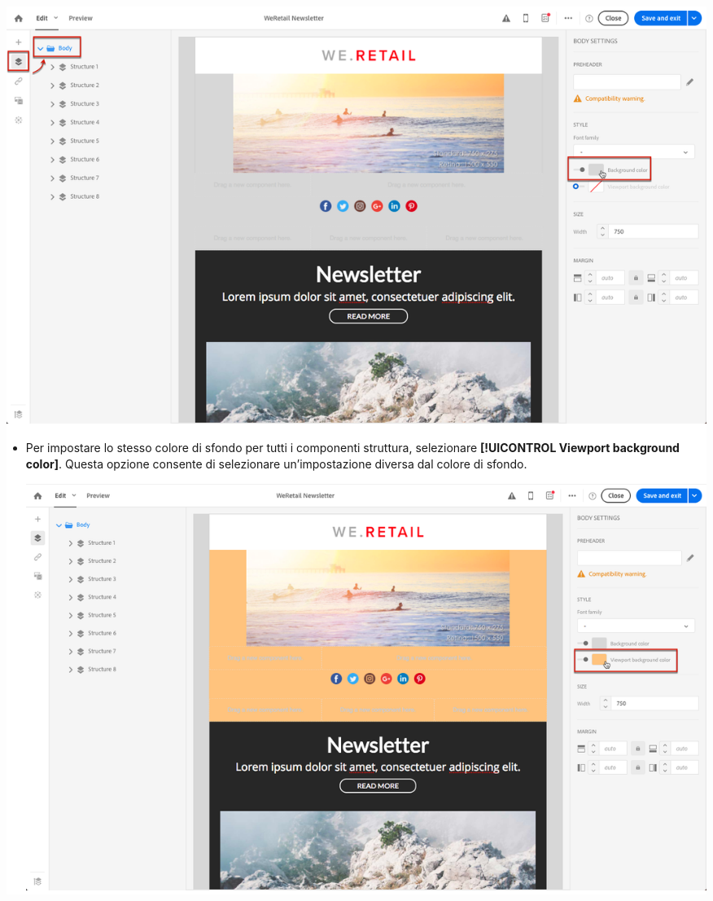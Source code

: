    ![](assets/des_background_body.png)

* Per impostare lo stesso colore di sfondo per tutti i componenti struttura, selezionare **[!UICONTROL Viewport background color]**. Questa opzione consente di selezionare un’impostazione diversa dal colore di sfondo.

   ![](assets/des_background_viewport.png)
